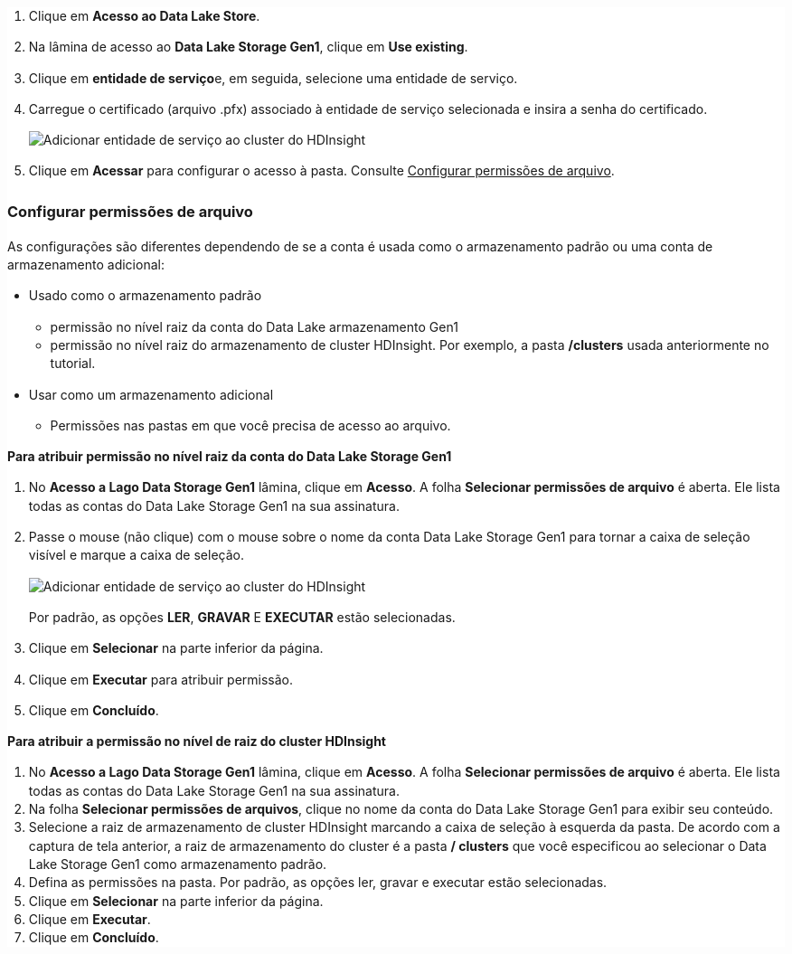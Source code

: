 1. Clique em **Acesso ao Data Lake Store**.
1. Na lâmina de acesso ao **Data Lake Storage Gen1**, clique em **Use existing**.
2. Clique em **entidade de serviço**e, em seguida, selecione uma entidade de serviço. 
3. Carregue o certificado (arquivo .pfx) associado à entidade de serviço selecionada e insira a senha do certificado.

    ![Adicionar entidade de serviço ao cluster do HDInsight](./media/data-lake-store-hdinsight-hadoop-use-portal/hdi.adl.5.png "Adicionar entidade de serviço ao cluster do HDInsight")

4. Clique em **Acessar** para configurar o acesso à pasta.  Consulte [Configurar permissões de arquivo](#configure-file-permissions).


### <a name="configure-file-permissions"></a>Configurar permissões de arquivo

As configurações são diferentes dependendo de se a conta é usada como o armazenamento padrão ou uma conta de armazenamento adicional:

- Usado como o armazenamento padrão

    - permissão no nível raiz da conta do Data Lake armazenamento Gen1
    - permissão no nível raiz do armazenamento de cluster HDInsight. Por exemplo, a pasta __/clusters__ usada anteriormente no tutorial.
- Usar como um armazenamento adicional

    - Permissões nas pastas em que você precisa de acesso ao arquivo.

**Para atribuir permissão no nível raiz da conta do Data Lake Storage Gen1**

1. No **Acesso a Lago Data Storage Gen1** lâmina, clique em **Acesso**. A folha **Selecionar permissões de arquivo** é aberta. Ele lista todas as contas do Data Lake Storage Gen1 na sua assinatura.
2. Passe o mouse (não clique) com o mouse sobre o nome da conta Data Lake Storage Gen1 para tornar a caixa de seleção visível e marque a caixa de seleção.

    ![Adicionar entidade de serviço ao cluster do HDInsight](./media/data-lake-store-hdinsight-hadoop-use-portal/hdi.adl.3.png "Adicionar entidade de serviço ao cluster do HDInsight")

   Por padrão, as opções __LER__, __GRAVAR__ E __EXECUTAR__ estão selecionadas.

3. Clique em **Selecionar** na parte inferior da página.
4. Clique em **Executar** para atribuir permissão.
5. Clique em **Concluído**.

**Para atribuir a permissão no nível de raiz do cluster HDInsight**

1. No **Acesso a Lago Data Storage Gen1** lâmina, clique em **Acesso**. A folha **Selecionar permissões de arquivo** é aberta. Ele lista todas as contas do Data Lake Storage Gen1 na sua assinatura.
1. Na folha **Selecionar permissões de arquivos**, clique no nome da conta do Data Lake Storage Gen1 para exibir seu conteúdo.
2. Selecione a raiz de armazenamento de cluster HDInsight marcando a caixa de seleção à esquerda da pasta. De acordo com a captura de tela anterior, a raiz de armazenamento do cluster é a pasta __/ clusters__ que você especificou ao selecionar o Data Lake Storage Gen1 como armazenamento padrão.
3. Defina as permissões na pasta.  Por padrão, as opções ler, gravar e executar estão selecionadas.
4. Clique em **Selecionar** na parte inferior da página.
5. Clique em **Executar**.
6. Clique em **Concluído**.
